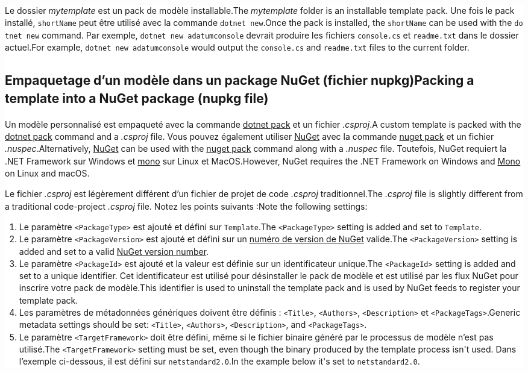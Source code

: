 <span data-ttu-id="760a8-176">Le dossier *mytemplate* est un pack de modèle installable.</span><span class="sxs-lookup"><span data-stu-id="760a8-176">The *mytemplate* folder is an installable template pack.</span></span> <span data-ttu-id="760a8-177">Une fois le pack installé, `shortName` peut être utilisé avec la commande `dotnet new`.</span><span class="sxs-lookup"><span data-stu-id="760a8-177">Once the pack is installed, the `shortName` can be used with the `dotnet new` command.</span></span> <span data-ttu-id="760a8-178">Par exemple, `dotnet new adatumconsole` devrait produire les fichiers `console.cs` et `readme.txt` dans le dossier actuel.</span><span class="sxs-lookup"><span data-stu-id="760a8-178">For example, `dotnet new adatumconsole` would output the `console.cs` and `readme.txt` files to the current folder.</span></span>

## <a name="packing-a-template-into-a-nuget-package-nupkg-file"></a><span data-ttu-id="760a8-179">Empaquetage d’un modèle dans un package NuGet (fichier nupkg)</span><span class="sxs-lookup"><span data-stu-id="760a8-179">Packing a template into a NuGet package (nupkg file)</span></span>

<span data-ttu-id="760a8-180">Un modèle personnalisé est empaqueté avec la commande [dotnet pack](dotnet-pack.md) et un fichier *.csproj*.</span><span class="sxs-lookup"><span data-stu-id="760a8-180">A custom template is packed with the [dotnet pack](dotnet-pack.md) command and a *.csproj* file.</span></span> <span data-ttu-id="760a8-181">Vous pouvez également utiliser [NuGet](/nuget/tools/nuget-exe-cli-reference) avec la commande [nuget pack](/nuget/tools/cli-ref-pack) et un fichier *.nuspec*.</span><span class="sxs-lookup"><span data-stu-id="760a8-181">Alternatively, [NuGet](/nuget/tools/nuget-exe-cli-reference) can be used with the [nuget pack](/nuget/tools/cli-ref-pack) command along with a *.nuspec* file.</span></span> <span data-ttu-id="760a8-182">Toutefois, NuGet requiert la .NET Framework sur Windows et [mono](https://www.mono-project.com/) sur Linux et MacOS.</span><span class="sxs-lookup"><span data-stu-id="760a8-182">However, NuGet requires the .NET Framework on Windows and [Mono](https://www.mono-project.com/) on Linux and macOS.</span></span>

<span data-ttu-id="760a8-183">Le fichier *.csproj* est légèrement différent d’un fichier de projet de code *.csproj* traditionnel.</span><span class="sxs-lookup"><span data-stu-id="760a8-183">The *.csproj* file is slightly different from a traditional code-project *.csproj* file.</span></span> <span data-ttu-id="760a8-184">Notez les points suivants :</span><span class="sxs-lookup"><span data-stu-id="760a8-184">Note the following settings:</span></span>

01. <span data-ttu-id="760a8-185">Le paramètre `<PackageType>` est ajouté et défini sur `Template`.</span><span class="sxs-lookup"><span data-stu-id="760a8-185">The `<PackageType>` setting is added and set to `Template`.</span></span>
01. <span data-ttu-id="760a8-186">Le paramètre `<PackageVersion>` est ajouté et défini sur un [numéro de version de NuGet](/nuget/reference/package-versioning) valide.</span><span class="sxs-lookup"><span data-stu-id="760a8-186">The `<PackageVersion>` setting is added and set to a valid [NuGet version number](/nuget/reference/package-versioning).</span></span>
01. <span data-ttu-id="760a8-187">Le paramètre `<PackageId>` est ajouté et la valeur est définie sur un identificateur unique.</span><span class="sxs-lookup"><span data-stu-id="760a8-187">The `<PackageId>` setting is added and set to a unique identifier.</span></span> <span data-ttu-id="760a8-188">Cet identificateur est utilisé pour désinstaller le pack de modèle et est utilisé par les flux NuGet pour inscrire votre pack de modèle.</span><span class="sxs-lookup"><span data-stu-id="760a8-188">This identifier is used to uninstall the template pack and is used by NuGet feeds to register your template pack.</span></span>
01. <span data-ttu-id="760a8-189">Les paramètres de métadonnées génériques doivent être définis : `<Title>`, `<Authors>`, `<Description>` et `<PackageTags>`.</span><span class="sxs-lookup"><span data-stu-id="760a8-189">Generic metadata settings should be set: `<Title>`, `<Authors>`, `<Description>`, and `<PackageTags>`.</span></span>
01. <span data-ttu-id="760a8-190">Le paramètre `<TargetFramework>` doit être défini, même si le fichier binaire généré par le processus de modèle n’est pas utilisé.</span><span class="sxs-lookup"><span data-stu-id="760a8-190">The `<TargetFramework>` setting must be set, even though the binary produced by the template process isn't used.</span></span> <span data-ttu-id="760a8-191">Dans l’exemple ci-dessous, il est défini sur `netstandard2.0`.</span><span class="sxs-lookup"><span data-stu-id="760a8-191">In the example below it's set to `netstandard2.0`.</span></span>
